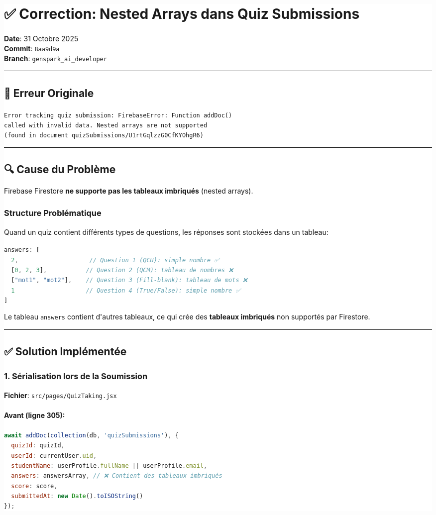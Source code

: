 # ✅ Correction: Nested Arrays dans Quiz Submissions

**Date**: 31 Octobre 2025  
**Commit**: `8aa9d9a`  
**Branch**: `genspark_ai_developer`

---

## 🔴 Erreur Originale

```
Error tracking quiz submission: FirebaseError: Function addDoc() 
called with invalid data. Nested arrays are not supported 
(found in document quizSubmissions/U1rtGqlzzG0CfKYOhgR6)
```

---

## 🔍 Cause du Problème

Firebase Firestore **ne supporte pas les tableaux imbriqués** (nested arrays).

### Structure Problématique

Quand un quiz contient différents types de questions, les réponses sont stockées dans un tableau:

```javascript
answers: [
  2,                    // Question 1 (QCU): simple nombre ✅
  [0, 2, 3],           // Question 2 (QCM): tableau de nombres ❌
  ["mot1", "mot2"],    // Question 3 (Fill-blank): tableau de mots ❌
  1                    // Question 4 (True/False): simple nombre ✅
]
```

Le tableau `answers` contient d'autres tableaux, ce qui crée des **tableaux imbriqués** non supportés par Firestore.

---

## ✅ Solution Implémentée

### 1. Sérialisation lors de la Soumission

**Fichier**: `src/pages/QuizTaking.jsx`

#### Avant (ligne 305):
```javascript
await addDoc(collection(db, 'quizSubmissions'), {
  quizId: quizId,
  userId: currentUser.uid,
  studentName: userProfile.fullName || userProfile.email,
  answers: answersArray, // ❌ Contient des tableaux imbriqués
  score: score,
  submittedAt: new Date().toISOString()
});
```
